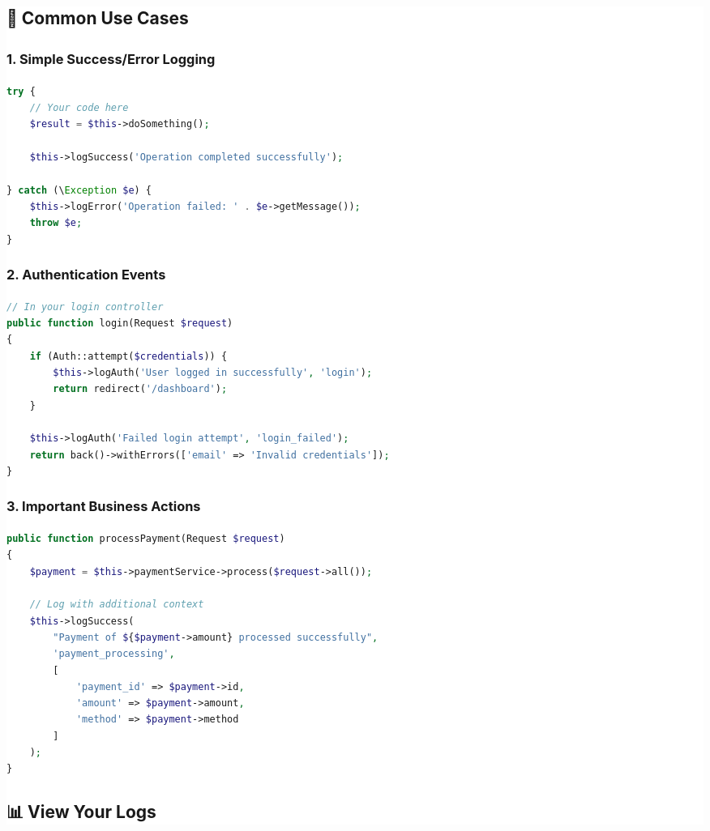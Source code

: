 ## 🎯 Common Use Cases

### 1. Simple Success/Error Logging
```php
try {
    // Your code here
    $result = $this->doSomething();
    
    $this->logSuccess('Operation completed successfully');
    
} catch (\Exception $e) {
    $this->logError('Operation failed: ' . $e->getMessage());
    throw $e;
}
```

### 2. Authentication Events
```php
// In your login controller
public function login(Request $request)
{
    if (Auth::attempt($credentials)) {
        $this->logAuth('User logged in successfully', 'login');
        return redirect('/dashboard');
    }
    
    $this->logAuth('Failed login attempt', 'login_failed');
    return back()->withErrors(['email' => 'Invalid credentials']);
}
```

### 3. Important Business Actions
```php
public function processPayment(Request $request)
{
    $payment = $this->paymentService->process($request->all());
    
    // Log with additional context
    $this->logSuccess(
        "Payment of ${$payment->amount} processed successfully",
        'payment_processing',
        [
            'payment_id' => $payment->id,
            'amount' => $payment->amount,
            'method' => $payment->method
        ]
    );
}
```

## 📊 View Your Logs
